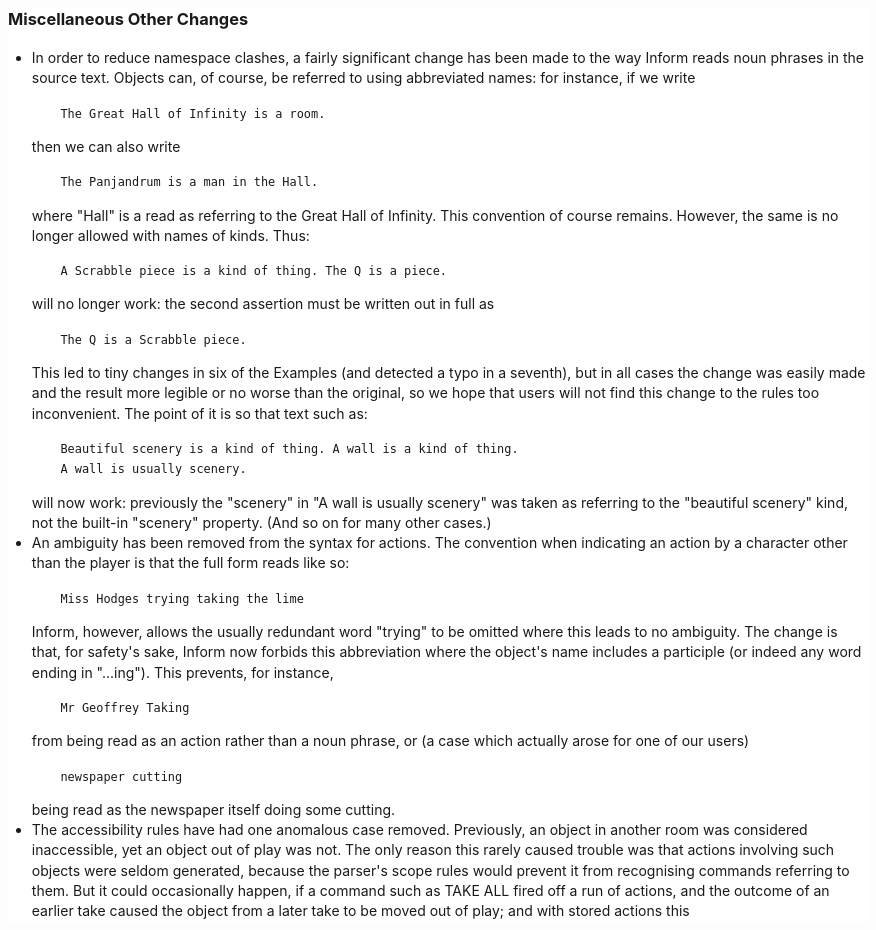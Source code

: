 ### Miscellaneous Other Changes

- In order to reduce namespace clashes, a fairly significant change has
	been made to the way Inform reads noun phrases in the source text.
	Objects can, of course, be referred to using abbreviated names: for
	instance, if we write
	```
		The Great Hall of Infinity is a room.
	```
	then we can also write
	```
		The Panjandrum is a man in the Hall.
	```
	where "Hall" is a read as referring to the Great Hall of Infinity. This
	convention of course remains. However, the same is no longer allowed
	with names of kinds. Thus:
	```
		A Scrabble piece is a kind of thing. The Q is a piece.
	```
	will no longer work: the second assertion must be written out in full as
	```
		The Q is a Scrabble piece.
	```
	This led to tiny changes in six of the Examples (and detected a typo in
	a seventh), but in all cases the change was easily made and the result
	more legible or no worse than the original, so we hope that users will
	not find this change to the rules too inconvenient. The point of it is
	so that text such as:
	```
		Beautiful scenery is a kind of thing. A wall is a kind of thing.
		A wall is usually scenery.
	```
	will now work: previously the "scenery" in "A wall is usually scenery"
	was taken as referring to the "beautiful scenery" kind, not the built-in
	"scenery" property. (And so on for many other cases.)
- An ambiguity has been removed from the syntax for actions. The convention
	when indicating an action by a character other than the player is that
	the full form reads like so:
	```
		Miss Hodges trying taking the lime
	```
	Inform, however, allows the usually redundant word "trying" to be omitted
	where this leads to no ambiguity. The change is that, for safety's sake,
	Inform now forbids this abbreviation where the object's name includes
	a participle (or indeed any word ending in "...ing"). This prevents, for
	instance,
	```
		Mr Geoffrey Taking
	```
	from being read as an action rather than a noun phrase, or (a case which
	actually arose for one of our users)
	```
		newspaper cutting
	```
	being read as the newspaper itself doing some cutting.
- The accessibility rules have had one anomalous case removed. Previously,
	an object in another room was considered inaccessible, yet an object out
	of play was not. The only reason this rarely caused trouble was that
	actions involving such objects were seldom generated, because the parser's
	scope rules would prevent it from recognising commands referring to them.
	But it could occasionally happen, if a command such as TAKE ALL fired off
	a run of actions, and the outcome of an earlier take caused the object
	from a later take to be moved out of play; and with stored actions this